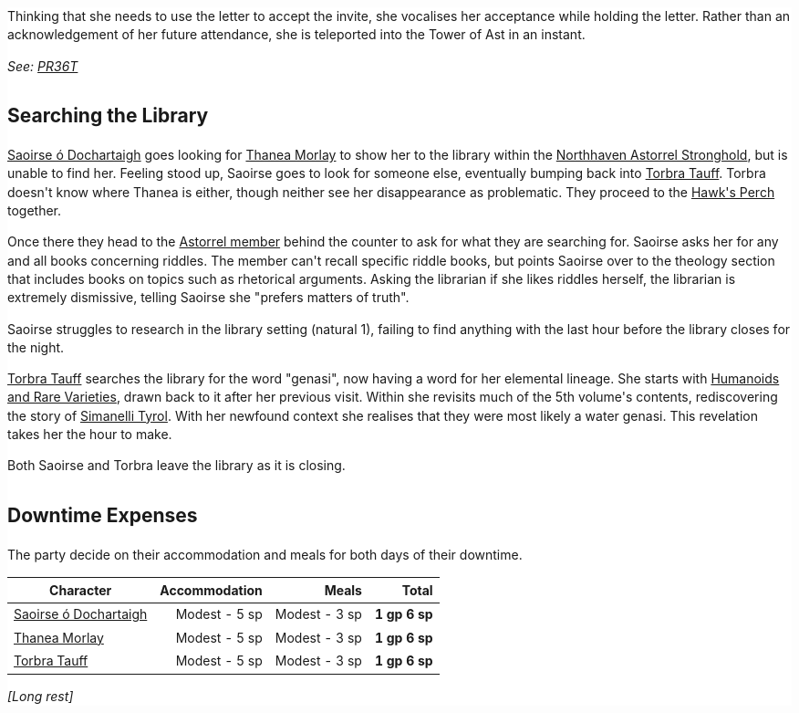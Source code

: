 Thinking that she needs to use the letter to accept the invite, she vocalises her acceptance while holding the letter. Rather than an acknowledgement of her future attendance, she is teleported into the Tower of Ast in an instant.

*See: [PR36T](../PR36T.md)*

## Searching the Library

[Saoirse ó Dochartaigh](../../characters/saoirse-o-dochartaigh.md) goes looking for [Thanea Morlay](../../characters/thanea-morlay.md) to show her to the library within the [Northhaven Astorrel Stronghold](../../places/strongholds/northhaven-astorrel-stronghold.md), but is unable to find her. Feeling stood up, Saoirse goes to look for someone else, eventually bumping back into [Torbra Tauff](../../characters/torbra-tauff.md). Torbra doesn't know where Thanea is either, though neither see her disappearance as problematic. They proceed to the [Hawk's Perch](../../places/buildings/hawks-perch.md) together.

Once there they head to the [Astorrel member](../../organisations/astorrel/ranks/astorrel-member.md) behind the counter to ask for what they are searching for. Saoirse asks her for any and all books concerning riddles. The member can't recall specific riddle books, but points Saoirse over to the theology section that includes books on topics such as rhetorical arguments. Asking the librarian if she likes riddles herself, the librarian is extremely dismissive, telling Saoirse she "prefers matters of truth".

Saoirse struggles to research in the library setting (natural 1), failing to find anything with the last hour before the library closes for the night.

[Torbra Tauff](../../characters/torbra-tauff.md) searches the library for the word "genasi", now having a word for her elemental lineage. She starts with [Humanoids and Rare Varieties](../../items/books/humanoids-and-rare-varieties.md), drawn back to it after her previous visit. Within she revisits much of the 5th volume's contents, rediscovering the story of [Simanelli Tyrol](../../characters/simanelli-tyrol.md). With her newfound context she realises that they were most likely a water genasi. This revelation takes her the hour to make.

Both Saoirse and Torbra leave the library as it is closing.

## Downtime Expenses

The party decide on their accommodation and meals for both days of their downtime.

| Character | Accommodation | Meals | Total |
| --- | ---:| ---:| ---:|
| [Saoirse ó Dochartaigh](../../characters/saoirse-o-dochartaigh.md) | Modest - 5 sp | Modest - 3 sp | **1 gp 6 sp** |
| [Thanea Morlay](../../characters/thanea-morlay.md) | Modest - 5 sp | Modest - 3 sp | **1 gp 6 sp** |
| [Torbra Tauff](../../characters/torbra-tauff.md) | Modest - 5 sp | Modest - 3 sp | **1 gp 6 sp** |

*[Long rest]*
